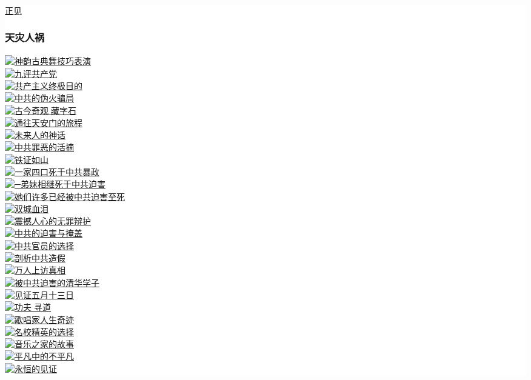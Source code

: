 <a href="https://dgk92ykceobaf.cloudfront.net/8?kuiqnntv" target="_blank">正见</a></p></td></tr><tr><td width="742"><h3><p><strong>天灾人祸</strong></p></h3></td><td VALIGN=TOP rowspan=50><a href="https://d2ev9fe4hrz6bz.cloudfront.net/video/play/1034.html" target="_blank"><img width="130" src="https://raw.githubusercontent.com/1992513/djy/master/gb/130/gudianwu.jpg" title="神韵古典舞技巧表演" alt="神韵古典舞技巧表演"></a><br><a href="https://d2ev9fe4hrz6bz.cloudfront.net/video/play/1154.html" target="_blank"><img width="130" src="https://raw.githubusercontent.com/1992513/djy/master/gb/130/9ping.jpg" title="九评共产党" alt="九评共产党"></a><br><a href="https://d2ev9fe4hrz6bz.cloudfront.net/video/play/1118.html" target="_blank"><img width="130" src="https://raw.githubusercontent.com/1992513/djy/master/gb/130/communism.jpg" title="共产主义终极目的" alt="共产主义终极目的"></a><br><a href="https://d2ev9fe4hrz6bz.cloudfront.net/video/play/1.html" target="_blank"><img width="130" src="https://raw.githubusercontent.com/1992513/djy/master/gb/130/weihuo.jpg" title="中共的伪火骗局" alt="中共的伪火骗局"></a><br><a href="https://d2ev9fe4hrz6bz.cloudfront.net/video/play/2.html" target="_blank"><img width="130" src="https://raw.githubusercontent.com/1992513/djy/master/gb/130/changzhi.jpg" title="古今奇观 藏字石" alt="古今奇观 藏字石"></a><br><a href="https://d2ev9fe4hrz6bz.cloudfront.net/video/play/1044.html" target="_blank"><img width="130" src="https://raw.githubusercontent.com/1992513/djy/master/gb/130/tianan.jpg" title="通往天安门的旅程" alt="通往天安门的旅程"></a><br><a href="https://d2ev9fe4hrz6bz.cloudfront.net/video/play/49.html" target="_blank"><img width="130" src="https://raw.githubusercontent.com/1992513/djy/master/gb/130/weilai.jpg" title="未来人的神话" alt="未来人的神话"></a><br><a href="https://d2ev9fe4hrz6bz.cloudfront.net/video/play/1216.html" target="_blank"><img width="130" src="https://raw.githubusercontent.com/1992513/djy/master/gb/130/ji-zy.jpg" title="中共罪恶的活摘" alt="中共罪恶的活摘"></a><br><a href="https://d2ev9fe4hrz6bz.cloudfront.net/video/play/1080.html" target="_blank"><img width="130" src="https://raw.githubusercontent.com/1992513/djy/master/gb/130/huozhai.jpg" title="铁证如山" alt="铁证如山"></a><br><a href="https://d2ev9fe4hrz6bz.cloudfront.net/video/play/149.html" target="_blank"><img width="130" src="https://raw.githubusercontent.com/1992513/djy/master/gb/130/4ke.jpg" title="一家四口死于中共暴政" alt="一家四口死于中共暴政"></a><br><a href="https://d2ev9fe4hrz6bz.cloudfront.net/video/play/150.html" target="_blank"><img width="130" src="https://raw.githubusercontent.com/1992513/djy/master/gb/130/jie-di.jpg" title="─弟妹相继死于中共迫害" alt="─弟妹相继死于中共迫害"></a><br><a href="https://d2ev9fe4hrz6bz.cloudfront.net/video/play/154.html" target="_blank"><img width="130" src="https://raw.githubusercontent.com/1992513/djy/master/gb/130/ma-sj.jpg" title="她们许多已经被中共迫害至死" alt="她们许多已经被中共迫害至死"></a><br><a href="https://d2ev9fe4hrz6bz.cloudfront.net/video/play/153.html" target="_blank"><img width="130" src="https://raw.githubusercontent.com/1992513/djy/master/gb/130/shuan-cxl.jpg" title="双城血泪" alt="双城血泪"></a><br><a href="https://d2ev9fe4hrz6bz.cloudfront.net/video/play/21.html" target="_blank"><img width="130" src="https://raw.githubusercontent.com/1992513/djy/master/gb/130/wu-zbh.jpg" title="震撼人心的无罪辩护" alt="震撼人心的无罪辩护"></a><br><a href="https://d2ev9fe4hrz6bz.cloudfront.net/video/play/158.html" target="_blank"><img width="130" src="https://raw.githubusercontent.com/1992513/djy/master/gb/130/6c10-720.jpg" title="中共的迫害与掩盖" alt="中共的迫害与掩盖"></a><br><a href="https://d2ev9fe4hrz6bz.cloudfront.net/video/play/30.html" target="_blank"><img width="130" src="https://raw.githubusercontent.com/1992513/djy/master/gb/130/xian-z.jpg" title="中共官员的选择" alt="中共官员的选择"></a><br><a href="https://d2ev9fe4hrz6bz.cloudfront.net/video/play/3.html" target="_blank"><img width="130" src="https://raw.githubusercontent.com/1992513/djy/master/gb/130/1400l.jpg" title="剖析中共造假" alt="剖析中共造假"></a><br><a href="https://d2ev9fe4hrz6bz.cloudfront.net/video/play/1103.html" target="_blank"><img width="130" src="https://raw.githubusercontent.com/1992513/djy/master/gb/130/425.jpg" title="万人上访真相" alt="万人上访真相"></a><br><a href="https://d2ev9fe4hrz6bz.cloudfront.net/video/play/121.html" target="_blank"><img width="130" src="https://raw.githubusercontent.com/1992513/djy/master/gb/130/qing-h.jpg" title="被中共迫害的清华学子" alt="被中共迫害的清华学子"></a><br><a href="https://d2ev9fe4hrz6bz.cloudfront.net/video/play/14.html" target="_blank"><img width="130" src="https://raw.githubusercontent.com/1992513/djy/master/gb/130/jian-z513.jpg" title="见证五月十三日" alt="见证五月十三日"></a><br><a href="https://d2ev9fe4hrz6bz.cloudfront.net/video/play/1096.html" target="_blank"><img width="130" src="https://raw.githubusercontent.com/1992513/djy/master/gb/130/gongfu.jpg" title="功夫 寻道" alt="功夫 寻道"></a><br><a href="https://d2ev9fe4hrz6bz.cloudfront.net/video/play/1104.html" target="_blank"><img width="130" src="https://raw.githubusercontent.com/1992513/djy/master/gb/130/guangguimian.jpg" title="歌唱家人生奇迹" alt="歌唱家人生奇迹"></a><br><a href="https://d2ev9fe4hrz6bz.cloudfront.net/video/play/163.html" target="_blank"><img width="130" src="https://raw.githubusercontent.com/1992513/djy/master/gb/130/ming-jjy.jpg" title="名校精英的选择" alt="名校精英的选择"></a><br><a href="https://d2ev9fe4hrz6bz.cloudfront.net/video/play/18.html" target="_blank"><img width="130" src="https://raw.githubusercontent.com/1992513/djy/master/gb/130/yin-lj.jpg" title="音乐之家的故事" alt="音乐之家的故事"></a><br><a href="https://d2ev9fe4hrz6bz.cloudfront.net/video/play/33.html" target="_blank"><img width="130" src="https://raw.githubusercontent.com/1992513/djy/master/gb/130/ming-hsf.jpg" title="平凡中的不平凡" alt="平凡中的不平凡"></a><br><a href="https://github.com/1992513/www/blob/master/README.md?dfh#9" target="_blank"><img width="130" src="https://raw.githubusercontent.com/1992513/djy/master/gb/130/yong-h.jpg" title="永恒的见证"  alt="永恒的见证"></a><br><a href="https://github.com/1992513/djy/blob/master/gb/13/9/29/n3974789.md?dfh#1" target="_blank">